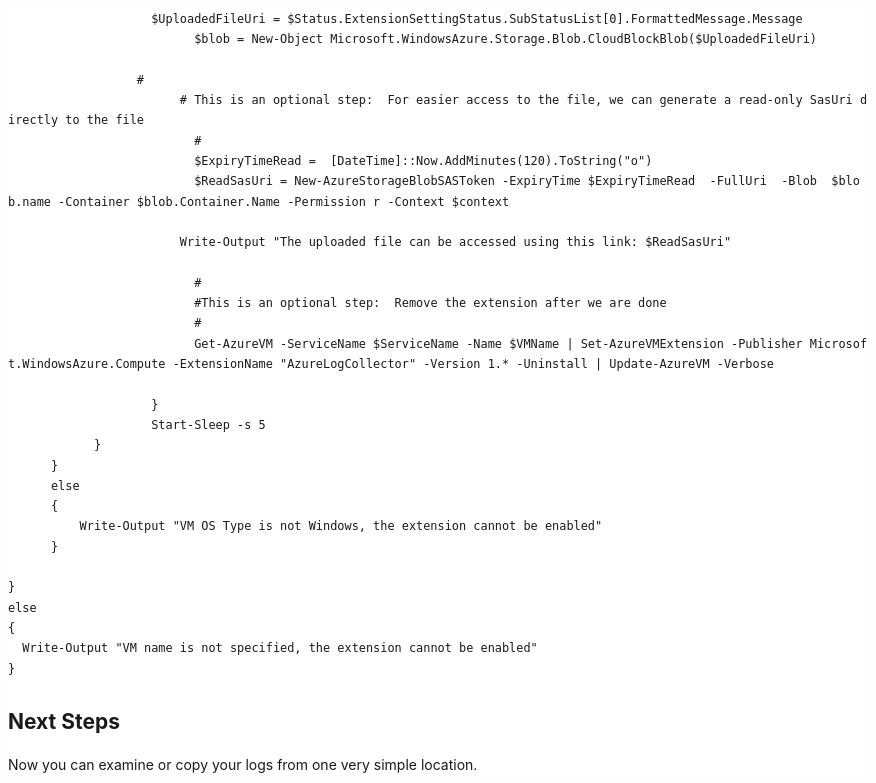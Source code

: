             
                        $UploadedFileUri = $Status.ExtensionSettingStatus.SubStatusList[0].FormattedMessage.Message
                              $blob = New-Object Microsoft.WindowsAzure.Storage.Blob.CloudBlockBlob($UploadedFileUri)
    
                      # 
                            # This is an optional step:  For easier access to the file, we can generate a read-only SasUri directly to the file
                              #
                              $ExpiryTimeRead =  [DateTime]::Now.AddMinutes(120).ToString("o")
                              $ReadSasUri = New-AzureStorageBlobSASToken -ExpiryTime $ExpiryTimeRead  -FullUri  -Blob  $blob.name -Container $blob.Container.Name -Permission r -Context $context
    
                            Write-Output "The uploaded file can be accessed using this link: $ReadSasUri"
                              
                              #
                              #This is an optional step:  Remove the extension after we are done
                              #
                              Get-AzureVM -ServiceName $ServiceName -Name $VMName | Set-AzureVMExtension -Publisher Microsoft.WindowsAzure.Compute -ExtensionName "AzureLogCollector" -Version 1.* -Uninstall | Update-AzureVM -Verbose  
                              
                        }
                        Start-Sleep -s 5
                }
          }
          else
          {
              Write-Output "VM OS Type is not Windows, the extension cannot be enabled"
          }
          
    }
    else
    {
      Write-Output "VM name is not specified, the extension cannot be enabled"
    }
    
## Next Steps

Now you can examine or copy your logs from one very simple location.